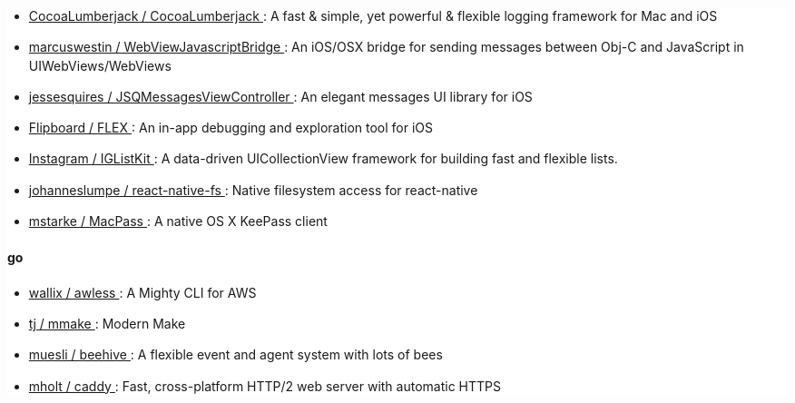 * [
        CocoaLumberjack / CocoaLumberjack
](https://github.com/CocoaLumberjack/CocoaLumberjack): 
        A fast & simple, yet powerful & flexible logging framework for Mac and iOS
      
* [
        marcuswestin / WebViewJavascriptBridge
](https://github.com/marcuswestin/WebViewJavascriptBridge): 
        An iOS/OSX bridge for sending messages between Obj-C and JavaScript in UIWebViews/WebViews
      
* [
        jessesquires / JSQMessagesViewController
](https://github.com/jessesquires/JSQMessagesViewController): 
        An elegant messages UI library for iOS
      
* [
        Flipboard / FLEX
](https://github.com/Flipboard/FLEX): 
        An in-app debugging and exploration tool for iOS
      
* [
        Instagram / IGListKit
](https://github.com/Instagram/IGListKit): 
        A data-driven UICollectionView framework for building fast and flexible lists.
      
* [
        johanneslumpe / react-native-fs
](https://github.com/johanneslumpe/react-native-fs): 
        Native filesystem access for react-native
      
* [
        mstarke / MacPass
](https://github.com/mstarke/MacPass): 
        A native OS X KeePass client 
      

#### go
* [
        wallix / awless
](https://github.com/wallix/awless): 
        A Mighty CLI for AWS
      
* [
        tj / mmake
](https://github.com/tj/mmake): 
        Modern Make 
      
* [
        muesli / beehive
](https://github.com/muesli/beehive): 
        A flexible event and agent system with lots of bees
      
* [
        mholt / caddy
](https://github.com/mholt/caddy): 
        Fast, cross-platform HTTP/2 web server with automatic HTTPS
      